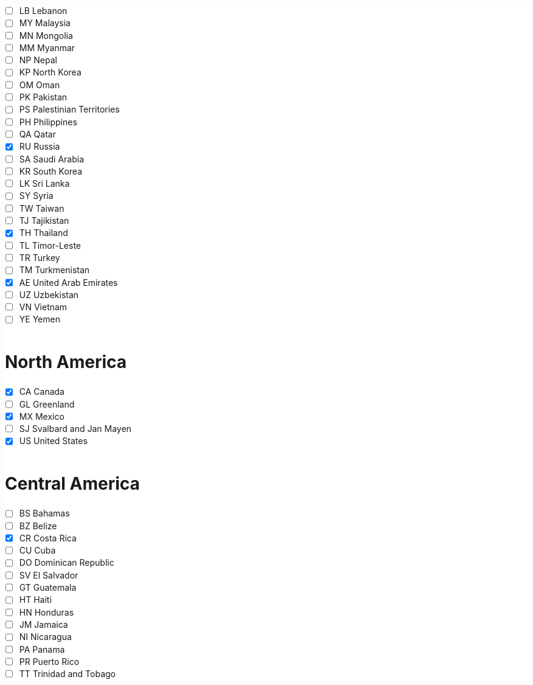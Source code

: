 - [ ] LB Lebanon
- [ ] MY Malaysia
- [ ] MN Mongolia
- [ ] MM Myanmar
- [ ] NP Nepal
- [ ] KP North Korea
- [ ] OM Oman
- [ ] PK Pakistan
- [ ] PS Palestinian Territories
- [ ] PH Philippines
- [ ] QA Qatar
- [x] RU Russia
- [ ] SA Saudi Arabia
- [ ] KR South Korea
- [ ] LK Sri Lanka
- [ ] SY Syria
- [ ] TW Taiwan
- [ ] TJ Tajikistan
- [x] TH Thailand
- [ ] TL Timor-Leste
- [ ] TR Turkey
- [ ] TM Turkmenistan
- [x] AE United Arab Emirates
- [ ] UZ Uzbekistan
- [ ] VN Vietnam
- [ ] YE Yemen

# North America

- [x] CA Canada
- [ ] GL Greenland
- [x] MX Mexico
- [ ] SJ Svalbard and Jan Mayen
- [x] US United States

# Central America

- [ ] BS Bahamas
- [ ] BZ Belize
- [x] CR Costa Rica
- [ ] CU Cuba
- [ ] DO Dominican Republic
- [ ] SV El Salvador
- [ ] GT Guatemala
- [ ] HT Haiti
- [ ] HN Honduras
- [ ] JM Jamaica
- [ ] NI Nicaragua
- [ ] PA Panama
- [ ] PR Puerto Rico
- [ ] TT Trinidad and Tobago
